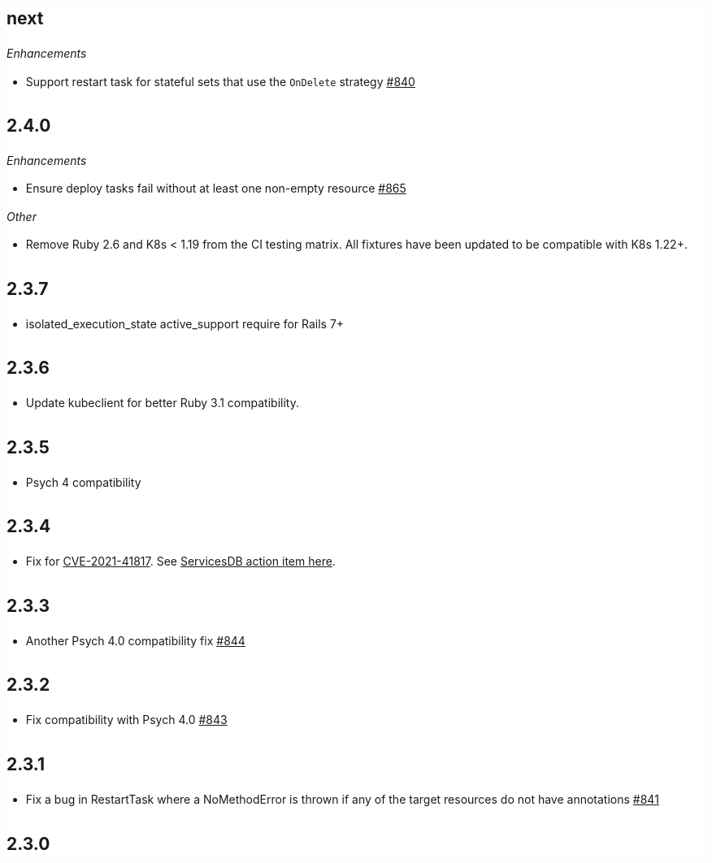 ## next

*Enhancements*

- Support restart task for stateful sets that use the `OnDelete` strategy [#840](https://github.com/Shopify/krane/pull/840)

## 2.4.0

*Enhancements*

- Ensure deploy tasks fail without at least one non-empty resource [#865](https://github.com/Shopify/krane/issues/865)

*Other*

- Remove Ruby 2.6 and K8s < 1.19 from the CI testing matrix. All fixtures have been updated to be compatible with K8s 1.22+.

## 2.3.7

- isolated_execution_state active_support require for Rails 7+

## 2.3.6

- Update kubeclient for better Ruby 3.1 compatibility.

## 2.3.5

- Psych 4 compatibility

## 2.3.4

- Fix for [CVE-2021-41817](https://www.ruby-lang.org/en/news/2021/11/15/date-parsing-method-regexp-dos-cve-2021-41817/). See [ServicesDB action item here](https://services.shopify.io/action_items/definitions/isolated/59).

## 2.3.3

- Another Psych 4.0 compatibility fix [#844](https://github.com/Shopify/krane/pull/844)

## 2.3.2

- Fix compatibility with Psych 4.0 [#843](https://github.com/Shopify/krane/pull/843)

## 2.3.1

- Fix a bug in RestartTask where a NoMethodError is thrown if any of the target resources do not have annotations [#841](https://github.com/Shopify/krane/pull/841)

## 2.3.0
